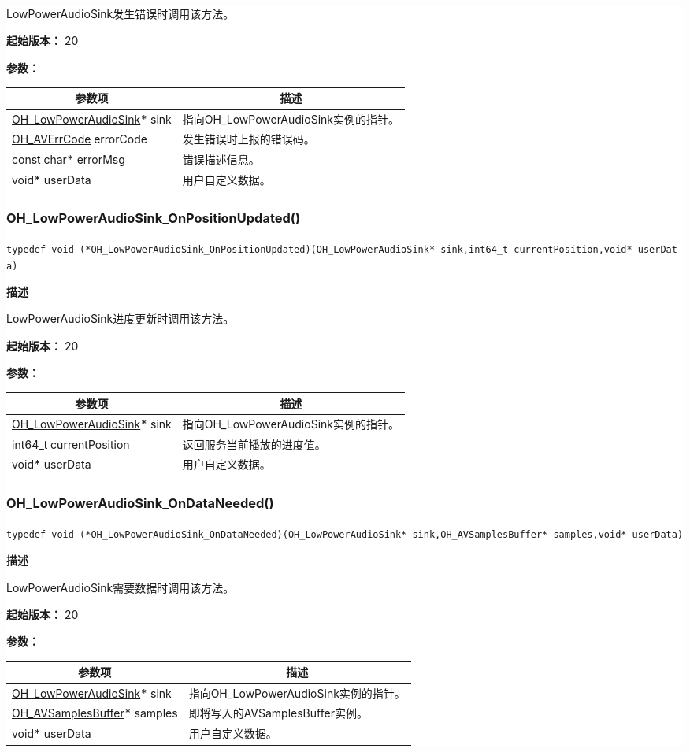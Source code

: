 LowPowerAudioSink发生错误时调用该方法。

**起始版本：** 20


**参数：**

| 参数项 | 描述 |
| -- | -- |
| [OH_LowPowerAudioSink](capi-lowpoweraudiosink-oh-lowpoweraudiosink.md)* sink | 指向OH_LowPowerAudioSink实例的指针。 |
| [OH_AVErrCode](../apis-avcodec-kit/_core.md#oh_averrcode-1) errorCode | 发生错误时上报的错误码。 |
| const char* errorMsg | 错误描述信息。 |
| void* userData | 用户自定义数据。 |

### OH_LowPowerAudioSink_OnPositionUpdated()

```
typedef void (*OH_LowPowerAudioSink_OnPositionUpdated)(OH_LowPowerAudioSink* sink,int64_t currentPosition,void* userData)
```

**描述**

LowPowerAudioSink进度更新时调用该方法。

**起始版本：** 20


**参数：**

| 参数项 | 描述 |
| -- | -- |
| [OH_LowPowerAudioSink](capi-lowpoweraudiosink-oh-lowpoweraudiosink.md)* sink | 指向OH_LowPowerAudioSink实例的指针。 |
| int64_t currentPosition | 返回服务当前播放的进度值。 |
| void* userData | 用户自定义数据。 |

### OH_LowPowerAudioSink_OnDataNeeded()

```
typedef void (*OH_LowPowerAudioSink_OnDataNeeded)(OH_LowPowerAudioSink* sink,OH_AVSamplesBuffer* samples,void* userData)
```

**描述**

LowPowerAudioSink需要数据时调用该方法。

**起始版本：** 20


**参数：**

| 参数项 | 描述 |
| -- | -- |
| [OH_LowPowerAudioSink](capi-lowpoweraudiosink-oh-lowpoweraudiosink.md)* sink | 指向OH_LowPowerAudioSink实例的指针。 |
| [OH_AVSamplesBuffer](capi-avsinkbase-oh-avsamplesbuffer.md)* samples | 即将写入的AVSamplesBuffer实例。 |
| void* userData | 用户自定义数据。 |
